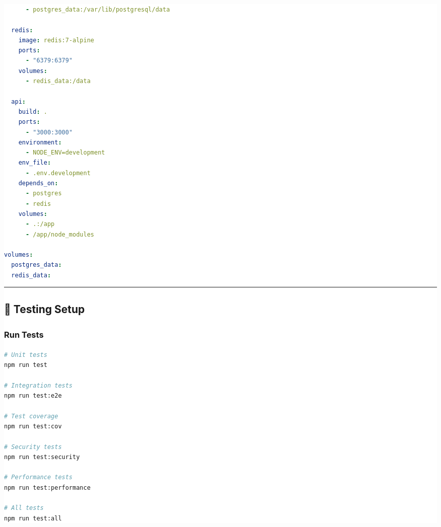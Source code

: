 ```yaml
      - postgres_data:/var/lib/postgresql/data

  redis:
    image: redis:7-alpine
    ports:
      - "6379:6379"
    volumes:
      - redis_data:/data

  api:
    build: .
    ports:
      - "3000:3000"
    environment:
      - NODE_ENV=development
    env_file:
      - .env.development
    depends_on:
      - postgres
      - redis
    volumes:
      - .:/app
      - /app/node_modules

volumes:
  postgres_data:
  redis_data:
```

---

## 🧪 Testing Setup

### Run Tests
```bash
# Unit tests
npm run test

# Integration tests
npm run test:e2e

# Test coverage
npm run test:cov

# Security tests
npm run test:security

# Performance tests
npm run test:performance

# All tests
npm run test:all
```
